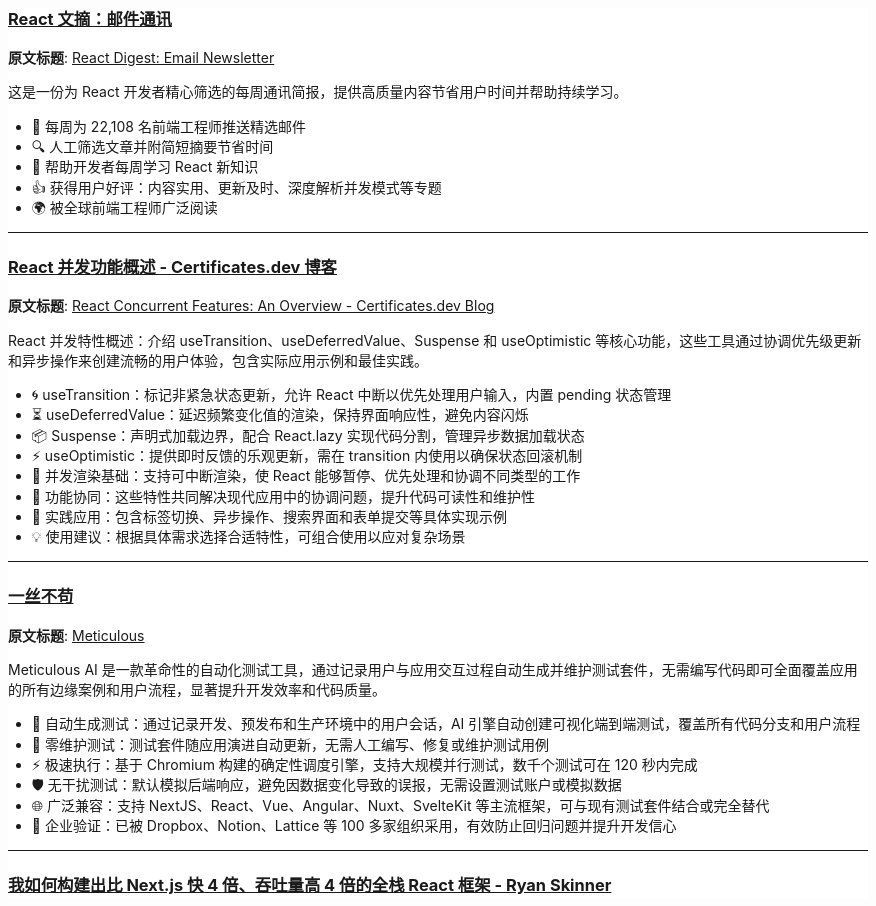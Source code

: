 ### [React 文摘：邮件通讯](https://reactdigest.net/)

**原文标题**: [React Digest: Email Newsletter](https://reactdigest.net/)

这是一份为 React 开发者精心筛选的每周通讯简报，提供高质量内容节省用户时间并帮助持续学习。

- 📧 每周为 22,108 名前端工程师推送精选邮件
- 🔍 人工筛选文章并附简短摘要节省时间  
- 🎯 帮助开发者每周学习 React 新知识
- 👍 获得用户好评：内容实用、更新及时、深度解析并发模式等专题
- 🌍 被全球前端工程师广泛阅读

---

### [React 并发功能概述 - Certificates.dev 博客](https://certificates.dev/blog/react-concurrent-features-an-overview)

**原文标题**: [React Concurrent Features: An Overview - Certificates.dev Blog](https://certificates.dev/blog/react-concurrent-features-an-overview)

React 并发特性概述：介绍 useTransition、useDeferredValue、Suspense 和 useOptimistic 等核心功能，这些工具通过协调优先级更新和异步操作来创建流畅的用户体验，包含实际应用示例和最佳实践。

- 🌀 useTransition：标记非紧急状态更新，允许 React 中断以优先处理用户输入，内置 pending 状态管理
- ⏳ useDeferredValue：延迟频繁变化值的渲染，保持界面响应性，避免内容闪烁
- 📦 Suspense：声明式加载边界，配合 React.lazy 实现代码分割，管理异步数据加载状态
- ⚡ useOptimistic：提供即时反馈的乐观更新，需在 transition 内使用以确保状态回滚机制
- 🔄 并发渲染基础：支持可中断渲染，使 React 能够暂停、优先处理和协调不同类型的工作
- 🎯 功能协同：这些特性共同解决现代应用中的协调问题，提升代码可读性和维护性
- 📝 实践应用：包含标签切换、异步操作、搜索界面和表单提交等具体实现示例
- 💡 使用建议：根据具体需求选择合适特性，可组合使用以应对复杂场景

---

### [一丝不苟](https://www.meticulous.ai/?utm_source=react_digest)

**原文标题**: [Meticulous](https://www.meticulous.ai/?utm_source=react_digest)

Meticulous AI 是一款革命性的自动化测试工具，通过记录用户与应用交互过程自动生成并维护测试套件，无需编写代码即可全面覆盖应用的所有边缘案例和用户流程，显著提升开发效率和代码质量。

- 🚀 自动生成测试：通过记录开发、预发布和生产环境中的用户会话，AI 引擎自动创建可视化端到端测试，覆盖所有代码分支和用户流程
- 🔄 零维护测试：测试套件随应用演进自动更新，无需人工编写、修复或维护测试用例
- ⚡ 极速执行：基于 Chromium 构建的确定性调度引擎，支持大规模并行测试，数千个测试可在 120 秒内完成
- 🛡️ 无干扰测试：默认模拟后端响应，避免因数据变化导致的误报，无需设置测试账户或模拟数据
- 🌐 广泛兼容：支持 NextJS、React、Vue、Angular、Nuxt、SvelteKit 等主流框架，可与现有测试套件结合或完全替代
- 💯 企业验证：已被 Dropbox、Notion、Lattice 等 100 多家组织采用，有效防止回归问题并提升开发信心

---

### [我如何构建出比 Next.js 快 4 倍、吞吐量高 4 倍的全栈 React 框架 - Ryan Skinner](https://ryanskinner.com/posts/how-i-built-a-full-stack-react-framework-4x-faster-than-nextjs-with-4x-more-throughput)
